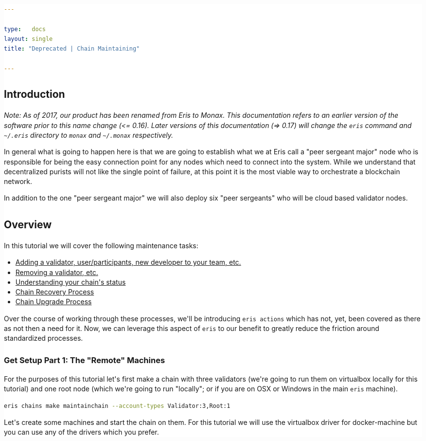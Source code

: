 ```yaml
---

type:   docs
layout: single
title: "Deprecated | Chain Maintaining"

---
```


## Introduction

<div class="note">
  <em>Note: As of 2017, our product has been renamed from Eris to Monax. This documentation refers to an earlier version of the software prior to this name change (<= 0.16). Later versions of this documentation (=> 0.17) will change the <code>eris</code> command and <code>~/.eris</code> directory to <code>monax</code> and <code>~/.monax</code> respectively.</em>
</div>

In general what is going to happen here is that we are going to establish what we at Eris call a "peer sergeant major" node who is responsible for being the easy connection point for any nodes which need to connect into the system. While we understand that decentralized purists will not like the single point of failure, at this point it is the most viable way to orchestrate a blockchain network.

In addition to the one "peer sergeant major" we will also deploy six "peer sergeants" who will be cloud based validator nodes.

## Overview

In this tutorial we will cover the following maintenance tasks:

* [Adding a validator, user/participants, new developer to your team, etc.](#adding)
* [Removing a validator, etc.](#removing)
* [Understanding your chain's status](#status)
* [Chain Recovery Process](#recovery)
* [Chain Upgrade Process](#upgrade)

Over the course of working through these processes, we'll be introducing `eris actions` which has not, yet, been covered as there as not then a need for it. Now, we can leverage this aspect of `eris` to our benefit to greatly reduce the friction around standardized processes.

### Get Setup Part 1: The "Remote" Machines

For the purposes of this tutorial let's first make a chain with three validators (we're going to run them on virtualbox locally for this tutorial) and one root node (which we're going to run "locally"; or if you are on OSX or Windows in the main `eris` machine).

```bash
eris chains make maintainchain --account-types Validator:3,Root:1
```

Let's create some machines and start the chain on them. For this tutorial we will use the virtualbox driver for docker-machine but you can use any of the drivers which you prefer.
